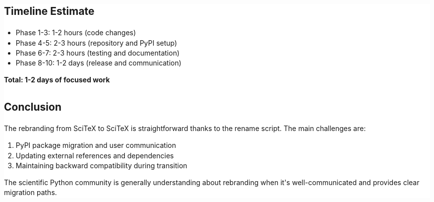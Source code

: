 ## Timeline Estimate
- Phase 1-3: 1-2 hours (code changes)
- Phase 4-5: 2-3 hours (repository and PyPI setup)
- Phase 6-7: 2-3 hours (testing and documentation)
- Phase 8-10: 1-2 days (release and communication)

**Total: 1-2 days of focused work**

## Conclusion
The rebranding from SciTeX to SciTeX is straightforward thanks to the rename script. The main challenges are:
1. PyPI package migration and user communication
2. Updating external references and dependencies
3. Maintaining backward compatibility during transition

The scientific Python community is generally understanding about rebranding when it's well-communicated and provides clear migration paths.